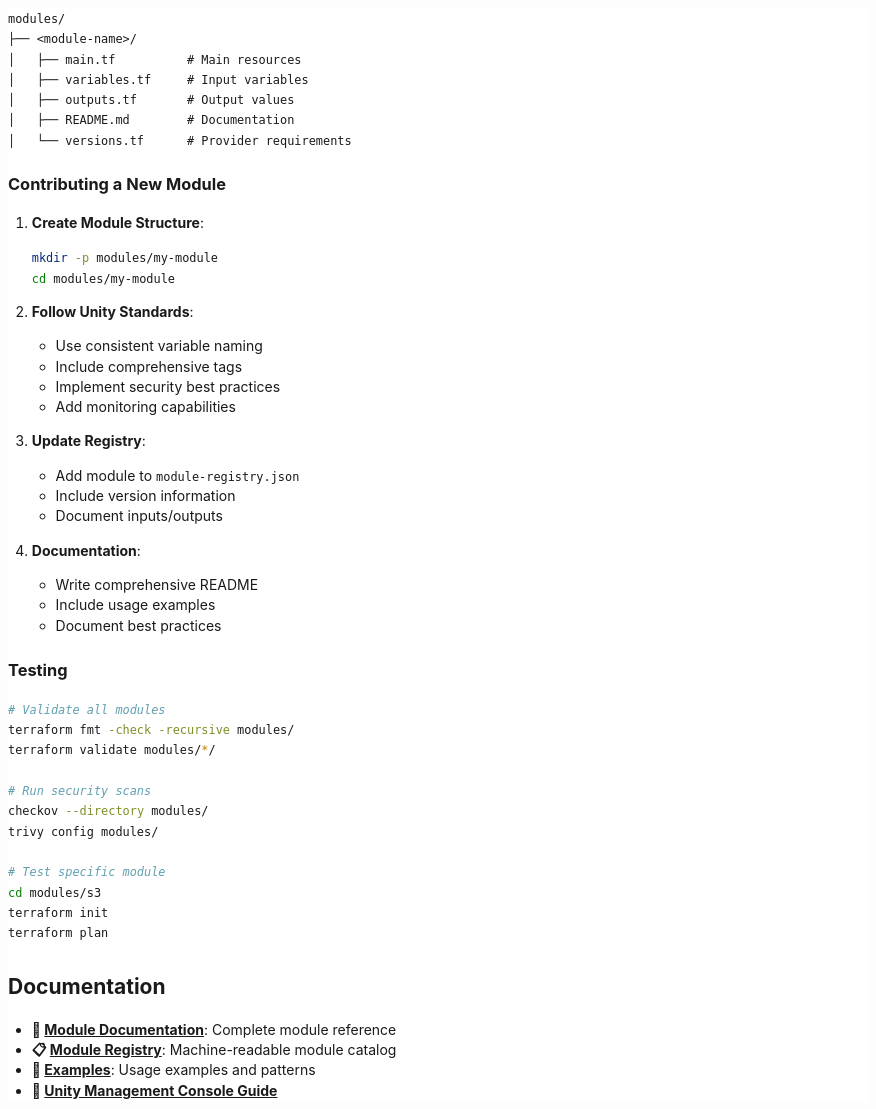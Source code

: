 ```
modules/
├── <module-name>/
│   ├── main.tf          # Main resources
│   ├── variables.tf     # Input variables
│   ├── outputs.tf       # Output values
│   ├── README.md        # Documentation
│   └── versions.tf      # Provider requirements
```

### Contributing a New Module

1. **Create Module Structure**:
   ```bash
   mkdir -p modules/my-module
   cd modules/my-module
   ```

2. **Follow Unity Standards**:
   - Use consistent variable naming
   - Include comprehensive tags
   - Implement security best practices
   - Add monitoring capabilities

3. **Update Registry**:
   - Add module to `module-registry.json`
   - Include version information
   - Document inputs/outputs

4. **Documentation**:
   - Write comprehensive README
   - Include usage examples
   - Document best practices

### Testing

```bash
# Validate all modules
terraform fmt -check -recursive modules/
terraform validate modules/*/

# Run security scans
checkov --directory modules/
trivy config modules/

# Test specific module
cd modules/s3
terraform init
terraform plan
```

## Documentation

- **📖 [Module Documentation](https://unity-sds.github.io/unity-terraform-modules)**: Complete module reference
- **📋 [Module Registry](module-registry.json)**: Machine-readable module catalog
- **🎯 [Examples](examples/)**: Usage examples and patterns
- **🔧 [Unity Management Console Guide](https://github.com/unity-sds/unity-management-console/blob/main/documentation/module-registry-guide.md)**
